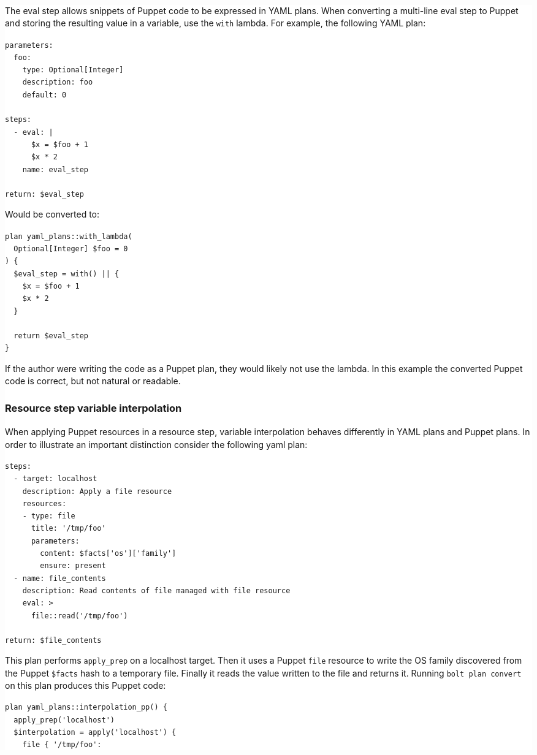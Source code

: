 The eval step allows snippets of Puppet code to be expressed in YAML plans. When converting a multi-line eval step to Puppet and storing the resulting value in a variable, use the `with` lambda. For example, the following YAML plan:
```
parameters:
  foo:
    type: Optional[Integer]
    description: foo
    default: 0

steps:
  - eval: |
      $x = $foo + 1
      $x * 2
    name: eval_step

return: $eval_step
```
Would be converted to:
```
plan yaml_plans::with_lambda(
  Optional[Integer] $foo = 0
) {
  $eval_step = with() || {
    $x = $foo + 1
    $x * 2
  }

  return $eval_step
}
```
If the author were writing the code as a Puppet plan, they would likely not use the lambda. In this example the converted Puppet code is correct, but not natural or readable.

### Resource step variable interpolation

When applying Puppet resources in a resource step, variable interpolation behaves differently in YAML plans and Puppet plans. In order to illustrate an important distinction consider the following yaml plan:
```
steps:
  - target: localhost
    description: Apply a file resource
    resources:
    - type: file
      title: '/tmp/foo'
      parameters:
        content: $facts['os']['family']
        ensure: present
  - name: file_contents
    description: Read contents of file managed with file resource
    eval: >
      file::read('/tmp/foo')
      
return: $file_contents
```
This plan performs `apply_prep` on a localhost target. Then it uses a Puppet `file` resource to write the OS family discovered from the Puppet `$facts` hash to a temporary file. Finally it reads the value written to the file and returns it. Running `bolt plan convert` on this plan produces this Puppet code:
```
plan yaml_plans::interpolation_pp() {
  apply_prep('localhost')
  $interpolation = apply('localhost') {
    file { '/tmp/foo':
```